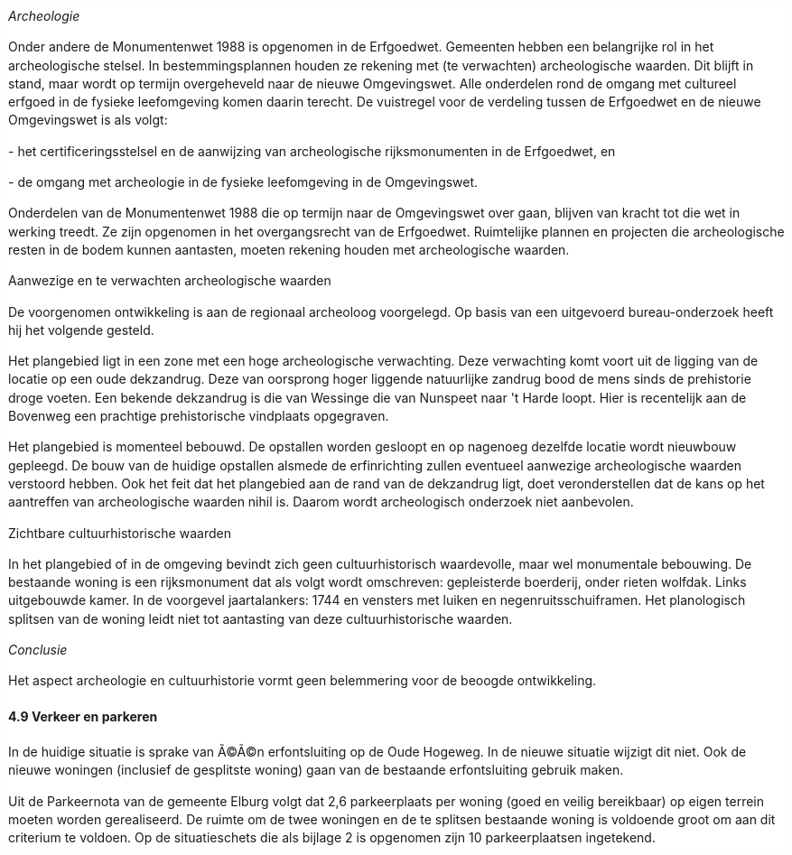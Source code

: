 *Archeologie*

Onder andere de Monumentenwet 1988 is opgenomen in de Erfgoedwet. Gemeenten hebben een belangrijke rol in het archeologische stelsel. In bestemmingsplannen houden ze rekening met (te verwachten) archeologische waarden. Dit blijft in stand, maar wordt op termijn overgeheveld naar de nieuwe Omgevingswet. Alle onderdelen rond de omgang met cultureel erfgoed in de fysieke leefomgeving komen daarin terecht. De vuistregel voor de verdeling tussen de Erfgoedwet en de nieuwe Omgevingswet is als volgt:

\- het certificeringsstelsel en de aanwijzing van archeologische rijksmonumenten in de Erfgoedwet, en

\- de omgang met archeologie in de fysieke leefomgeving in de Omgevingswet.

Onderdelen van de Monumentenwet 1988 die op termijn naar de Omgevingswet over gaan, blijven van kracht tot die wet in werking treedt. Ze zijn opgenomen in het overgangsrecht van de Erfgoedwet. Ruimtelijke plannen en projecten die archeologische resten in de bodem kunnen aantasten, moeten rekening houden met archeologische waarden.

Aanwezige en te verwachten archeologische waarden

De voorgenomen ontwikkeling is aan de regionaal archeoloog voorgelegd. Op basis van een uitgevoerd bureau\-onderzoek heeft hij het volgende gesteld.

Het plangebied ligt in een zone met een hoge archeologische verwachting. Deze verwachting komt voort uit de ligging van de locatie op een oude dekzandrug. Deze van oorsprong hoger liggende natuurlijke zandrug bood de mens sinds de prehistorie droge voeten. Een bekende dekzandrug is die van Wessinge die van Nunspeet naar 't Harde loopt. Hier is recentelijk aan de Bovenweg een prachtige prehistorische vindplaats opgegraven.

Het plangebied is momenteel bebouwd. De opstallen worden gesloopt en op nagenoeg dezelfde locatie wordt nieuwbouw gepleegd. De bouw van de huidige opstallen alsmede de erfinrichting zullen eventueel aanwezige archeologische waarden verstoord hebben. Ook het feit dat het plangebied aan de rand van de dekzandrug ligt, doet veronderstellen dat de kans op het aantreffen van archeologische waarden nihil is. Daarom wordt archeologisch onderzoek niet aanbevolen.

Zichtbare cultuurhistorische waarden

In het plangebied of in de omgeving bevindt zich geen cultuurhistorisch waardevolle, maar wel monumentale bebouwing. De bestaande woning is een rijksmonument dat als volgt wordt omschreven: gepleisterde boerderij, onder rieten wolfdak. Links uitgebouwde kamer. In de voorgevel jaartalankers: 1744 en vensters met luiken en negenruitsschuiframen. Het planologisch splitsen van de woning leidt niet tot aantasting van deze cultuurhistorische waarden.

*Conclusie*

Het aspect archeologie en cultuurhistorie vormt geen belemmering voor de beoogde ontwikkeling.

#### 4\.9 Verkeer en parkeren

In de huidige situatie is sprake van Ã©Ã©n erfontsluiting op de Oude Hogeweg. In de nieuwe situatie wijzigt dit niet. Ook de nieuwe woningen (inclusief de gesplitste woning) gaan van de bestaande erfontsluiting gebruik maken.

Uit de Parkeernota van de gemeente Elburg volgt dat 2,6 parkeerplaats per woning (goed en veilig bereikbaar) op eigen terrein moeten worden gerealiseerd. De ruimte om de twee woningen en de te splitsen bestaande woning is voldoende groot om aan dit criterium te voldoen. Op de situatieschets die als bijlage 2 is opgenomen zijn 10 parkeerplaatsen ingetekend.
